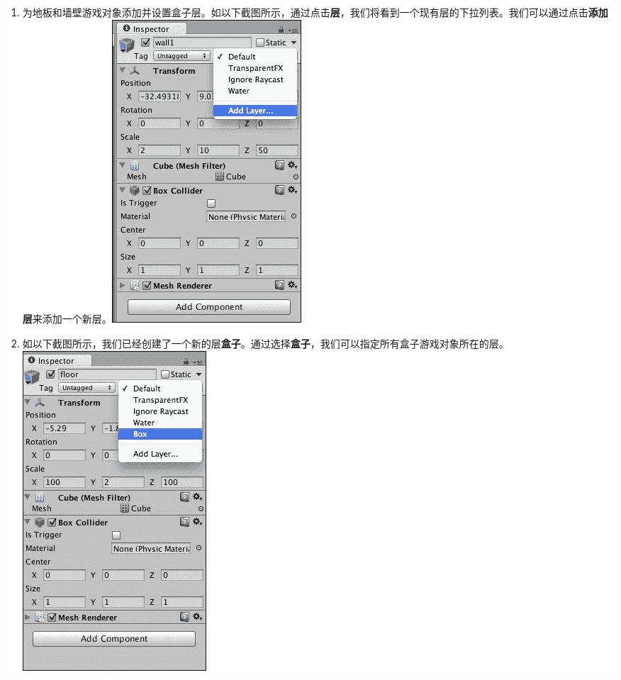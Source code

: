 
1.  为地板和墙壁游戏对象添加并设置盒子层。如以下截图所示，通过点击**层**，我们将看到一个现有层的下拉列表。我们可以通过点击**添加层**来添加一个新层。![基于层的碰撞矩阵示例](img/00037.jpeg)

1.  如以下截图所示，我们已经创建了一个新的层**盒子**。通过选择**盒子**，我们可以指定所有盒子游戏对象所在的层。![基于层的碰撞矩阵示例](img/00038.jpeg)
